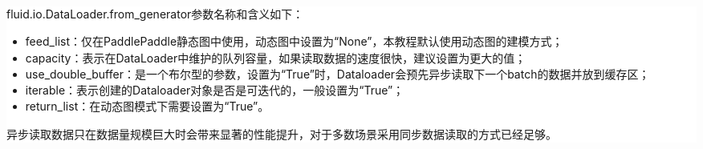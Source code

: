 fluid.io.DataLoader.from_generator参数名称和含义如下：

- feed_list：仅在PaddlePaddle静态图中使用，动态图中设置为“None”，本教程默认使用动态图的建模方式；
- capacity：表示在DataLoader中维护的队列容量，如果读取数据的速度很快，建议设置为更大的值；
- use_double_buffer：是一个布尔型的参数，设置为“True”时，Dataloader会预先异步读取下一个batch的数据并放到缓存区；
- iterable：表示创建的Dataloader对象是否是可迭代的，一般设置为“True”；
- return_list：在动态图模式下需要设置为“True”。




异步读取数据只在数据量规模巨大时会带来显著的性能提升，对于多数场景采用同步数据读取的方式已经足够。












